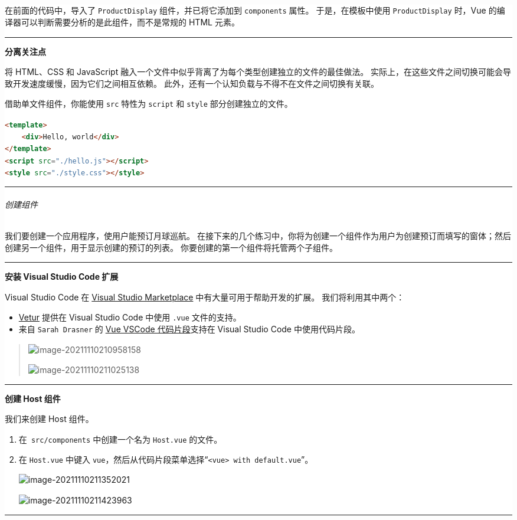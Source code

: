 在前面的代码中，导入了 `ProductDisplay` 组件，并已将它添加到 `components` 属性。 于是，在模板中使用 `ProductDisplay` 时，Vue 的编译器可以判断需要分析的是此组件，而不是常规的 HTML 元素。

---

**分离关注点**

将 HTML、CSS 和 JavaScript 融入一个文件中似乎背离了为每个类型创建独立的文件的最佳做法。 实际上，在这些文件之间切换可能会导致开发速度缓慢，因为它们之间相互依赖。 此外，还有一个认知负载与不得不在文件之间切换有关联。

借助单文件组件，你能使用 `src` 特性为 `script` 和 `style` 部分创建独立的文件。

```html
<template>
    <div>Hello, world</div>
</template>
<script src="./hello.js"></script>
<style src="./style.css"></style>
```

---

###### 创建组件

我们要创建一个应用程序，使用户能预订月球巡航。 在接下来的几个练习中，你将为创建一个组件作为用户为创建预订而填写的窗体；然后创建另一个组件，用于显示创建的预订的列表。 你要创建的第一个组件将托管两个子组件。

----

**安装 Visual Studio Code 扩展**

Visual Studio Code 在 [Visual Studio Marketplace](https://marketplace.visualstudio.com/vscode/) 中有大量可用于帮助开发的扩展。 我们将利用其中两个：

- [Vetur](https://marketplace.visualstudio.com/items/?itemName=octref.vetur) 提供在 Visual Studio Code 中使用 `.vue` 文件的支持。
- 来自 `Sarah Drasner` 的 [Vue VSCode 代码片段](https://marketplace.visualstudio.com/items?itemName=sdras.vue-vscode-snippets)支持在 Visual Studio Code 中使用代码片段。

> ![image-20211110210958158](http://cdn.ayusummer233.top/img/202111102109328.png)
>
> ![image-20211110211025138](http://cdn.ayusummer233.top/img/202111102110245.png)

---

**创建 Host 组件**

我们来创建 Host 组件。

1. 在` src/components` 中创建一个名为 `Host.vue` 的文件。

2. 在 `Host.vue` 中键入 `vue`，然后从代码片段菜单选择“`<vue> with default.vue`”。

   ![image-20211110211352021](http://cdn.ayusummer233.top/img/202111102113165.png)

   ![image-20211110211423963](http://cdn.ayusummer233.top/img/202111102114052.png)

---
